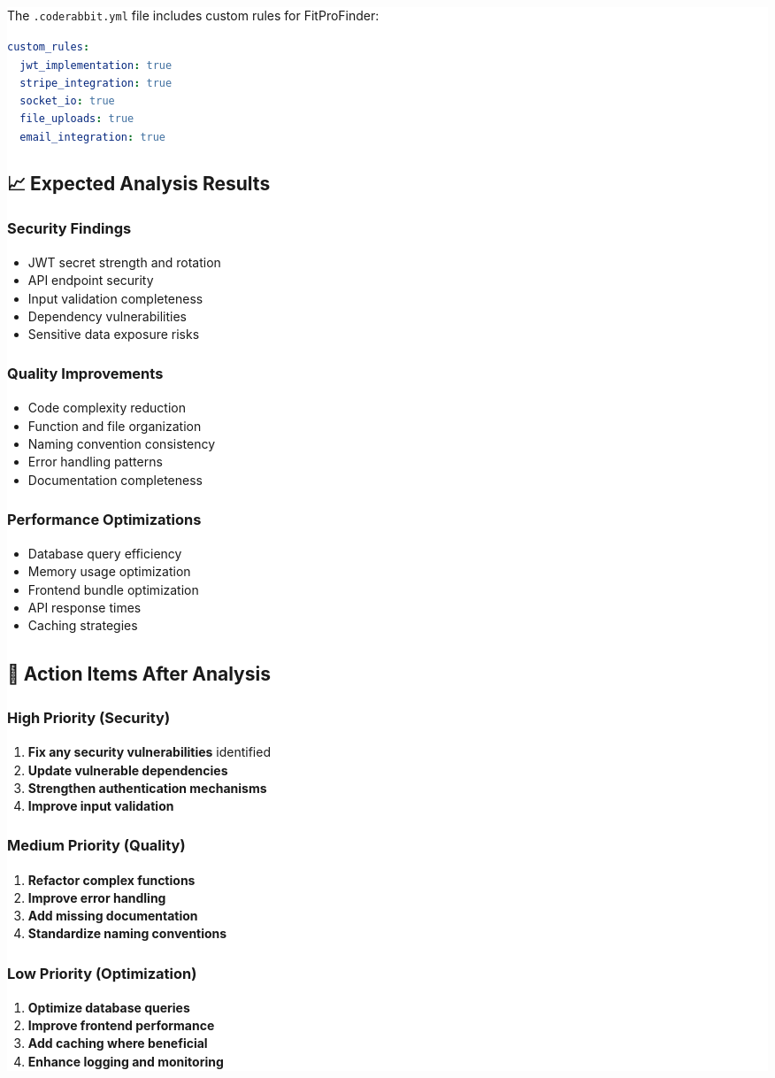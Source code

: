 The `.coderabbit.yml` file includes custom rules for FitProFinder:

```yaml
custom_rules:
  jwt_implementation: true
  stripe_integration: true
  socket_io: true
  file_uploads: true
  email_integration: true
```

## 📈 Expected Analysis Results

### Security Findings
- JWT secret strength and rotation
- API endpoint security
- Input validation completeness
- Dependency vulnerabilities
- Sensitive data exposure risks

### Quality Improvements
- Code complexity reduction
- Function and file organization
- Naming convention consistency
- Error handling patterns
- Documentation completeness

### Performance Optimizations
- Database query efficiency
- Memory usage optimization
- Frontend bundle optimization
- API response times
- Caching strategies

## 🎯 Action Items After Analysis

### High Priority (Security)
1. **Fix any security vulnerabilities** identified
2. **Update vulnerable dependencies**
3. **Strengthen authentication mechanisms**
4. **Improve input validation**

### Medium Priority (Quality)
1. **Refactor complex functions**
2. **Improve error handling**
3. **Add missing documentation**
4. **Standardize naming conventions**

### Low Priority (Optimization)
1. **Optimize database queries**
2. **Improve frontend performance**
3. **Add caching where beneficial**
4. **Enhance logging and monitoring**
